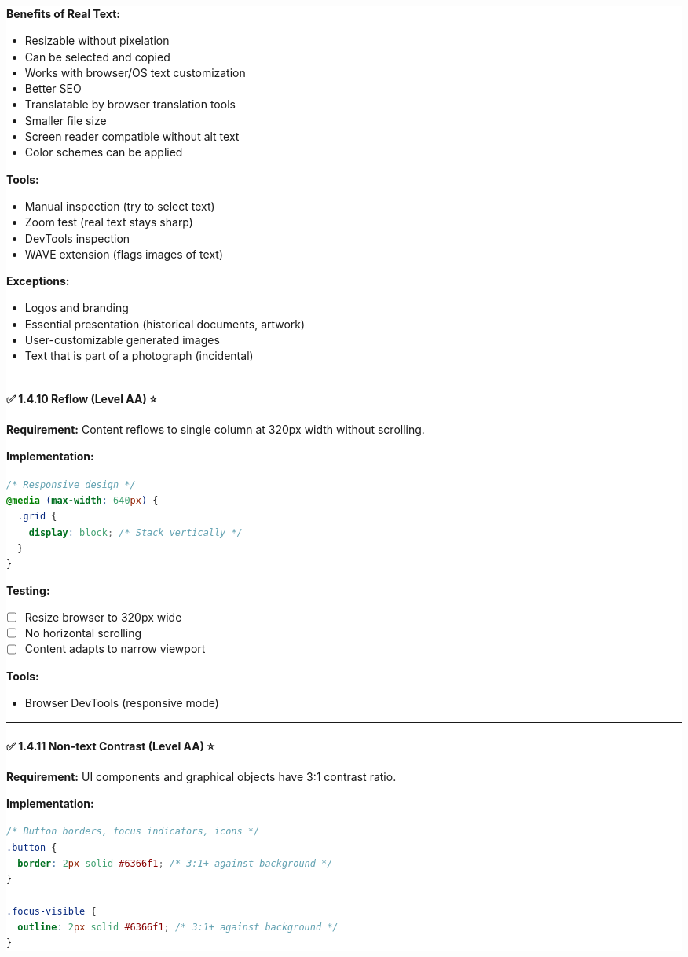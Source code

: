 **Benefits of Real Text:**
- Resizable without pixelation
- Can be selected and copied
- Works with browser/OS text customization
- Better SEO
- Translatable by browser translation tools
- Smaller file size
- Screen reader compatible without alt text
- Color schemes can be applied

**Tools:**
- Manual inspection (try to select text)
- Zoom test (real text stays sharp)
- DevTools inspection
- WAVE extension (flags images of text)

**Exceptions:**
- Logos and branding
- Essential presentation (historical documents, artwork)
- User-customizable generated images
- Text that is part of a photograph (incidental)

---

#### ✅ 1.4.10 Reflow (Level AA) ⭐

**Requirement:** Content reflows to single column at 320px width without scrolling.

**Implementation:**
```css
/* Responsive design */
@media (max-width: 640px) {
  .grid {
    display: block; /* Stack vertically */
  }
}
```

**Testing:**
- [ ] Resize browser to 320px wide
- [ ] No horizontal scrolling
- [ ] Content adapts to narrow viewport

**Tools:**
- Browser DevTools (responsive mode)

---

#### ✅ 1.4.11 Non-text Contrast (Level AA) ⭐

**Requirement:** UI components and graphical objects have 3:1 contrast ratio.

**Implementation:**
```css
/* Button borders, focus indicators, icons */
.button {
  border: 2px solid #6366f1; /* 3:1+ against background */
}

.focus-visible {
  outline: 2px solid #6366f1; /* 3:1+ against background */
}
```
